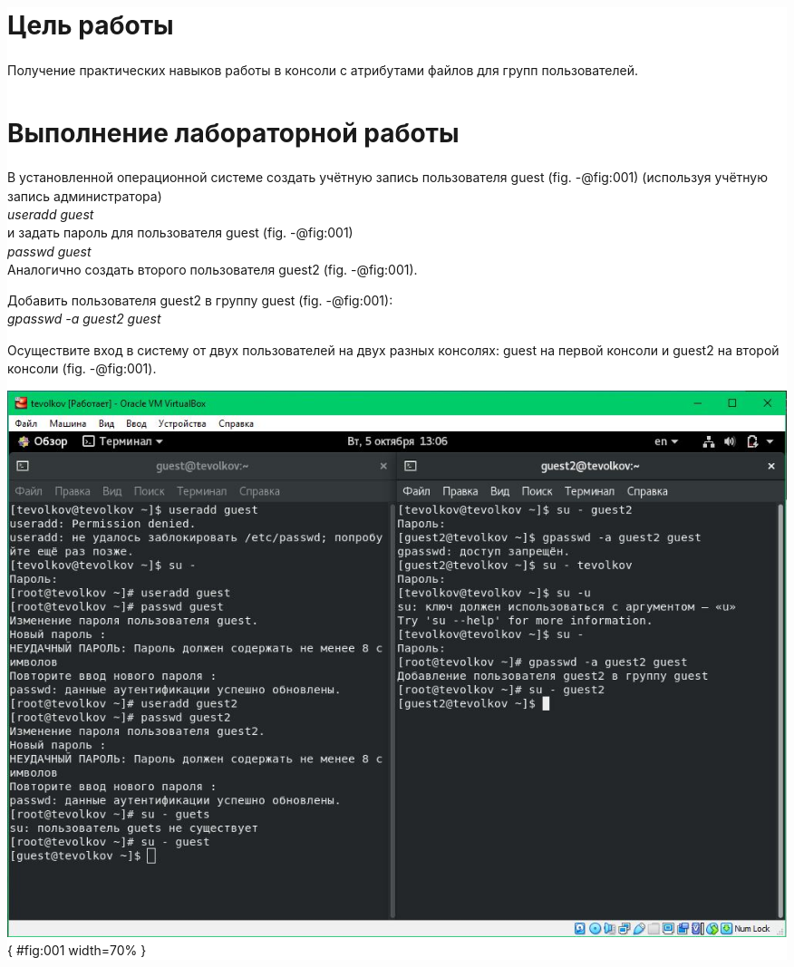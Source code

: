 
# Цель работы

Получение практических навыков работы в консоли с атрибутами файлов для групп пользователей.

# Выполнение лабораторной работы

В установленной операционной системе создать учётную запись пользователя guest (fig. -@fig:001) 
(используя учётную запись администратора)  
*useradd guest*   
и задать пароль для пользователя guest (fig. -@fig:001)  
*passwd guest*  
Аналогично создать второго пользователя guest2 (fig. -@fig:001).  

Добавить пользователя guest2 в группу guest (fig. -@fig:001):  
*gpasswd -a guest2 guest*  

Осуществите вход в систему от двух пользователей на двух разных консолях: 
guest на первой консоли и guest2 на второй консоли (fig. -@fig:001). 

![Создание пользователей guest и guest2](image/1.jpg){ #fig:001 width=70% }
